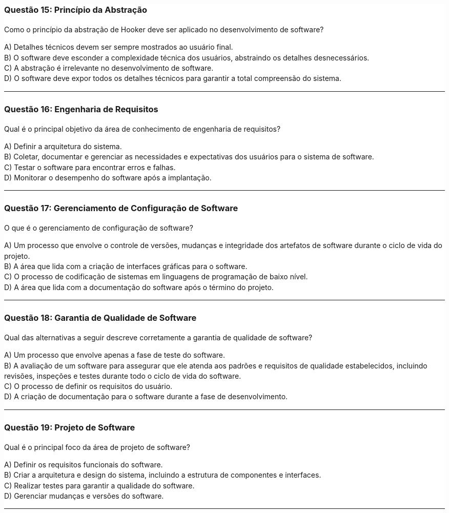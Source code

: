 
### Questão 15: Princípio da Abstração
Como o princípio da abstração de Hooker deve ser aplicado no desenvolvimento de software?

A) Detalhes técnicos devem ser sempre mostrados ao usuário final.  
B) O software deve esconder a complexidade técnica dos usuários, abstraindo os detalhes desnecessários.  
C) A abstração é irrelevante no desenvolvimento de software.  
D) O software deve expor todos os detalhes técnicos para garantir a total compreensão do sistema.

---

### Questão 16: Engenharia de Requisitos
Qual é o principal objetivo da área de conhecimento de engenharia de requisitos?

A) Definir a arquitetura do sistema.  
B) Coletar, documentar e gerenciar as necessidades e expectativas dos usuários para o sistema de software.  
C) Testar o software para encontrar erros e falhas.  
D) Monitorar o desempenho do software após a implantação.

---

### Questão 17: Gerenciamento de Configuração de Software
O que é o gerenciamento de configuração de software?

A) Um processo que envolve o controle de versões, mudanças e integridade dos artefatos de software durante o ciclo de vida do projeto.  
B) A área que lida com a criação de interfaces gráficas para o software.  
C) O processo de codificação de sistemas em linguagens de programação de baixo nível.  
D) A área que lida com a documentação do software após o término do projeto.

---

### Questão 18: Garantia de Qualidade de Software
Qual das alternativas a seguir descreve corretamente a garantia de qualidade de software?

A) Um processo que envolve apenas a fase de teste do software.  
B) A avaliação de um software para assegurar que ele atenda aos padrões e requisitos de qualidade estabelecidos, incluindo revisões, inspeções e testes durante todo o ciclo de vida do software.  
C) O processo de definir os requisitos do usuário.  
D) A criação de documentação para o software durante a fase de desenvolvimento.

---

### Questão 19: Projeto de Software
Qual é o principal foco da área de projeto de software?

A) Definir os requisitos funcionais do software.  
B) Criar a arquitetura e design do sistema, incluindo a estrutura de componentes e interfaces.  
C) Realizar testes para garantir a qualidade do software.  
D) Gerenciar mudanças e versões do software.

---
